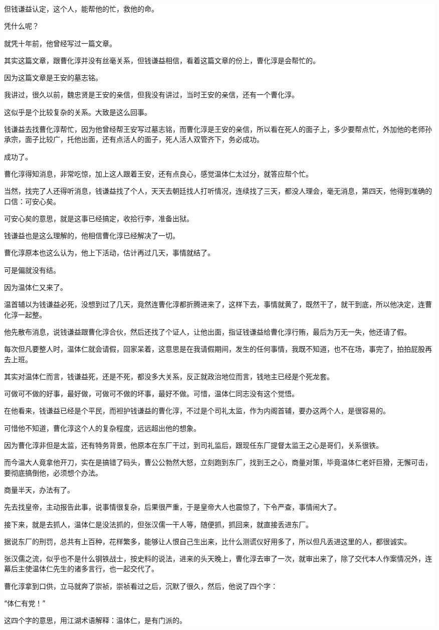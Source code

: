 但钱谦益认定，这个人，能帮他的忙，救他的命。

凭什么呢？

就凭十年前，他曾经写过一篇文章。

其实这篇文章，跟曹化淳并没有丝毫关系，但钱谦益相信，看着这篇文章的份上，曹化淳是会帮忙的。

因为这篇文章是王安的墓志铭。

我讲过，很久以前，魏忠贤是王安的亲信，但我没有讲过，当时王安的亲信，还有一个曹化淳。

这似乎是个比较复杂的关系。大致是这么回事。

钱谦益去找曹化淳帮忙，因为他曾经帮王安写过墓志铭，而曹化淳是王安的亲信，所以看在死人的面子上，多少要帮点忙，外加他的老师孙承宗，面子比较广，托他出面，还有点活人的面子，死人活人双管齐下，务必成功。

成功了。

曹化淳得知消息，非常吃惊，加上这人跟着王安，还有点良心，感觉温体仁太过分，就答应帮个忙。

当然，找完了人还得听消息，钱谦益找了个人，天天去朝廷找人打听情况，连续找了三天，都没人理会，毫无消息，第四天，他得到准确的口信：可安心矣。

可安心矣的意思，就是这事已经搞定，收拾行李，准备出狱。

钱谦益也是这么理解的，他相信曹化淳已经解决了一切。

曹化淳原本也这么认为，他上下活动，估计再过几天，事情就结了。

可是偏就没有结。

因为温体仁又来了。

温首辅以为钱谦益必死，没想到过了几天，竟然连曹化淳都折腾进来了，这样下去，事情就黄了，既然干了，就干到底，所以他决定，连曹化淳一起整。

他先散布消息，说钱谦益跟曹化淳合伙，然后还找了个证人，让他出面，指证钱谦益给曹化淳行贿，最后为万无一失，他还请了假。

每次但凡要整人时，温体仁就会请假，回家呆着，这意思是在我请假期间，发生的任何事情，我既不知道，也不在场，事完了，拍拍屁股再去上班。

其实对温体仁而言，钱谦益死，还是不死，都没多大关系，反正就政治地位而言，钱地主已经是个死龙套。

可做可不做的好事，最好做，可做可不做的坏事，最好不做。可惜，温体仁同志没有这个觉悟。

在他看来，钱谦益已经是个平民，而袒护钱谦益的曹化淳，不过是个司礼太监，作为内阁首辅，要办这两个人，是很容易的。

可惜他不知道，曹化淳这个人的复杂程度，远远超出他的想象。

因为曹化淳非但是太监，还有特务背景，他原本在东厂干过，到司礼监后，跟现任东厂提督太监王之心是哥们，关系很铁。

而今温大人竟拿他开刀，实在是搞错了码头，曹公公勃然大怒，立刻跑到东厂，找到王之心，商量对策，毕竟温体仁老奸巨猾，无懈可击，要彻底搞倒他，必须想个办法。

商量半天，办法有了。

先去找皇帝，主动报告此事，说事情很复杂，后果很严重，于是皇帝大人也震惊了，下令严查，事情闹大了。

接下来，就是去抓人，温体仁是没法抓的，但张汉儒一干人等，随便抓，抓回来，就直接丢进东厂。

据说东厂的刑罚，总共有上百种，花样繁多，能够让人恨自己生出来，比什么测谎仪好用多了，所以但凡丢进这里的人，都很诚实。

张汉儒之流，似乎也不是什么钢铁战士，按史料的说法，进来的头天晚上，曹化淳去审了一次，就审出来了，除了交代本人作案情况外，连幕后主使温体仁先生的诸多言行，也一起交代了。

曹化淳拿到口供，立马就奔了崇祯，崇祯看过之后，沉默了很久，然后，他说了四个字：

“体仁有党！”

这四个字的意思，用江湖术语解释：温体仁，是有门派的。
